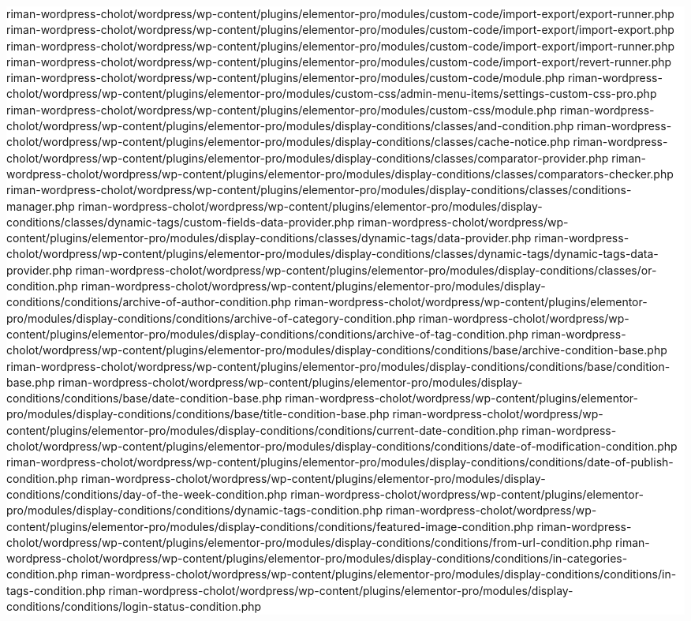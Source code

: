 riman-wordpress-cholot/wordpress/wp-content/plugins/elementor-pro/modules/custom-code/import-export/export-runner.php
riman-wordpress-cholot/wordpress/wp-content/plugins/elementor-pro/modules/custom-code/import-export/import-export.php
riman-wordpress-cholot/wordpress/wp-content/plugins/elementor-pro/modules/custom-code/import-export/import-runner.php
riman-wordpress-cholot/wordpress/wp-content/plugins/elementor-pro/modules/custom-code/import-export/revert-runner.php
riman-wordpress-cholot/wordpress/wp-content/plugins/elementor-pro/modules/custom-code/module.php
riman-wordpress-cholot/wordpress/wp-content/plugins/elementor-pro/modules/custom-css/admin-menu-items/settings-custom-css-pro.php
riman-wordpress-cholot/wordpress/wp-content/plugins/elementor-pro/modules/custom-css/module.php
riman-wordpress-cholot/wordpress/wp-content/plugins/elementor-pro/modules/display-conditions/classes/and-condition.php
riman-wordpress-cholot/wordpress/wp-content/plugins/elementor-pro/modules/display-conditions/classes/cache-notice.php
riman-wordpress-cholot/wordpress/wp-content/plugins/elementor-pro/modules/display-conditions/classes/comparator-provider.php
riman-wordpress-cholot/wordpress/wp-content/plugins/elementor-pro/modules/display-conditions/classes/comparators-checker.php
riman-wordpress-cholot/wordpress/wp-content/plugins/elementor-pro/modules/display-conditions/classes/conditions-manager.php
riman-wordpress-cholot/wordpress/wp-content/plugins/elementor-pro/modules/display-conditions/classes/dynamic-tags/custom-fields-data-provider.php
riman-wordpress-cholot/wordpress/wp-content/plugins/elementor-pro/modules/display-conditions/classes/dynamic-tags/data-provider.php
riman-wordpress-cholot/wordpress/wp-content/plugins/elementor-pro/modules/display-conditions/classes/dynamic-tags/dynamic-tags-data-provider.php
riman-wordpress-cholot/wordpress/wp-content/plugins/elementor-pro/modules/display-conditions/classes/or-condition.php
riman-wordpress-cholot/wordpress/wp-content/plugins/elementor-pro/modules/display-conditions/conditions/archive-of-author-condition.php
riman-wordpress-cholot/wordpress/wp-content/plugins/elementor-pro/modules/display-conditions/conditions/archive-of-category-condition.php
riman-wordpress-cholot/wordpress/wp-content/plugins/elementor-pro/modules/display-conditions/conditions/archive-of-tag-condition.php
riman-wordpress-cholot/wordpress/wp-content/plugins/elementor-pro/modules/display-conditions/conditions/base/archive-condition-base.php
riman-wordpress-cholot/wordpress/wp-content/plugins/elementor-pro/modules/display-conditions/conditions/base/condition-base.php
riman-wordpress-cholot/wordpress/wp-content/plugins/elementor-pro/modules/display-conditions/conditions/base/date-condition-base.php
riman-wordpress-cholot/wordpress/wp-content/plugins/elementor-pro/modules/display-conditions/conditions/base/title-condition-base.php
riman-wordpress-cholot/wordpress/wp-content/plugins/elementor-pro/modules/display-conditions/conditions/current-date-condition.php
riman-wordpress-cholot/wordpress/wp-content/plugins/elementor-pro/modules/display-conditions/conditions/date-of-modification-condition.php
riman-wordpress-cholot/wordpress/wp-content/plugins/elementor-pro/modules/display-conditions/conditions/date-of-publish-condition.php
riman-wordpress-cholot/wordpress/wp-content/plugins/elementor-pro/modules/display-conditions/conditions/day-of-the-week-condition.php
riman-wordpress-cholot/wordpress/wp-content/plugins/elementor-pro/modules/display-conditions/conditions/dynamic-tags-condition.php
riman-wordpress-cholot/wordpress/wp-content/plugins/elementor-pro/modules/display-conditions/conditions/featured-image-condition.php
riman-wordpress-cholot/wordpress/wp-content/plugins/elementor-pro/modules/display-conditions/conditions/from-url-condition.php
riman-wordpress-cholot/wordpress/wp-content/plugins/elementor-pro/modules/display-conditions/conditions/in-categories-condition.php
riman-wordpress-cholot/wordpress/wp-content/plugins/elementor-pro/modules/display-conditions/conditions/in-tags-condition.php
riman-wordpress-cholot/wordpress/wp-content/plugins/elementor-pro/modules/display-conditions/conditions/login-status-condition.php